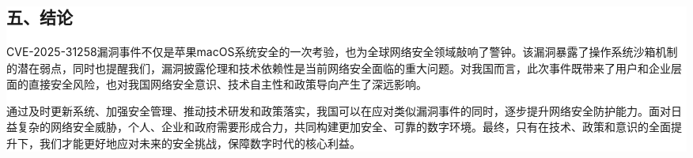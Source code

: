 ## 五、结论

CVE-2025-31258漏洞事件不仅是苹果macOS系统安全的一次考验，也为全球网络安全领域敲响了警钟。该漏洞暴露了操作系统沙箱机制的潜在弱点，同时也提醒我们，漏洞披露伦理和技术依赖性是当前网络安全面临的重大问题。对我国而言，此次事件既带来了用户和企业层面的直接安全风险，也对我国网络安全意识、技术自主性和政策导向产生了深远影响。

通过及时更新系统、加强安全管理、推动技术研发和政策落实，我国可以在应对类似漏洞事件的同时，逐步提升网络安全防护能力。面对日益复杂的网络安全威胁，个人、企业和政府需要形成合力，共同构建更加安全、可靠的数字环境。最终，只有在技术、政策和意识的全面提升下，我们才能更好地应对未来的安全挑战，保障数字时代的核心利益。